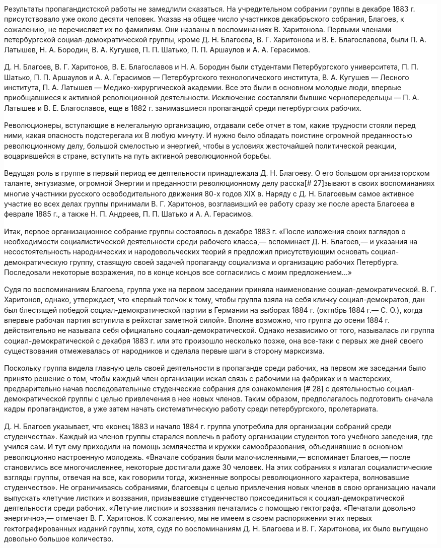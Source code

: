 [^24]: Е. Диловска, Димитър Благоев и руското революционно Движение, «Исторически преглед» № 3, София 1954 г., стр. 44—45.

Результаты пропагандистской работы не замедлили сказаться. На учредительном собрании группы в декабре 1883 г. присутствовало уже около десяти человек. Указав на общее число участников декабрьского собрания, Благоев, к сожалению, не перечисляет их по фамилиям. Они названы в воспоминаниях В. Харитонова. Первыми членами петербургской социал-демократической группы, кроме Д. Н. Благоева, В. Г. Харитонова и В. Е. Благославова, были П. А. Латышев, Н. А. Бородин, В. А. Кугушев, П. П. Шатько, П. П. Аршаулов и А. А. Герасимов.

Д. Н. Благоев, В. Г. Харитонов, В. Е. Благославов и Н. А. Бородин были студентами Петербургского университета, П. П. Шатько, П. П. Аршаулов и А. А. Герасимов — Петербургского технологического института, В. А. Кугушев — Лесного института, П. А. Латышев — Медико-хирургической академии. Все это были в основном молодые люди, впервые приобщавшиеся к активной революционной деятельности. Исключение составляли бывшие чернопередельцы — П. А. Латышев и В. Е. Благославов, еще в 1882 г. занимавшиеся пропагандой среди петербургских рабочих.

Революционеры, вступающие в нелегальную организацию, отдавали себе отчет в том, какие трудности стояли перед ними, какая опасность подстерегала их В любую минуту. И нужно было обладать поистине огромной преданностью революционному делу, большой смелостью и энергией, чтобы в условиях жесточайшей политической реакции, воцарившейся в стране, вступить на путь активной революционной борьбы.

Ведущая роль в группе в первый период ее деятельности принадлежала Д. Н. Благоеву. О его большом организаторском таланте, энтузиазме, огромной Энергии и преданности революционному делу расска[# 27]зывают в своих воспоминаниях многие участники русского освободительного движения 80-х годов XIX в. Наряду с Д. Н. Благоевым самое активное участие во всех делах группы принимали В. Г. Харитонов, возглавивший ее работу сразу же после ареста Благоева в феврале 1885 г., а также Н. П. Андреев, П. П. Шатько и А. А. Герасимов.

Итак, первое организационное собрание группы состоялось в декабре 1883 г. «После изложения своих взглядов о необходимости социалистической деятельности среди рабочего класса,— вспоминает Д. Н. Благоев,— и указания на несостоятельность народнических и народовольческих теорий я предложил присутствующим основать социал-демократическую группу, ставящую своей задачей пропаганду социализма и организацию рабочих Петербурга. Последовали некоторые возражения, по в конце концов все согласились с моим предложением...»

Судя по воспоминаниям Благоева, группа уже на первом заседании приняла наименование социал-демократической. В. Г. Харитонов, однако, утверждает, что «первый толчок к тому, чтобы группа взяла на себя кличку социал-демократов, дан был блестящей победой социал-демократической партии в Германии на выборах 1884 г. (октябрь 1884 г.— С. О.), когда впервые рабочая партия вступила в рейхстаг заметной силой». Вполне возможно, что группа до осени 1884 г. действительно не называла себя официально социал-демократической. Однако независимо от того, называлась ли группа социал-демократической с декабря 1883 г. или это произошло несколько позже, она все-таки с первых же дней своего существования отмежевалась от народников и сделала первые шаги в сторону марксизма.

Поскольку группа видела главную цель своей деятельности в пропаганде среди рабочих, на первом же заседании было принято решение о том, чтобы каждый член организации искал связь с рабочими на фабриках и в мастерских, предварительно начав последовательные студенческие собрания для ознакомления [# 28] с деятельностью социал-демократической группы с целью привлечения в нее новых членов. Таким образом, предполагалось подготовить сначала кадры пропагандистов, а уже затем начать систематическую работу среди петербургского, пролетариата.

Д. Н. Благоев указывает, что «конец 1883 и начало 1884 г. группа употребила для организации собраний среди студенчества». Каждый из членов группы старался вовлечь в работу организации студентов того учебного заведения, где учился сам. И тут ему приходили на помощь землячества и кружки самообразования, объединявшие в основном революционно настроенную молодежь. «Вначале собрания были малочисленными,— вспоминает Благоев,— после становились все многочисленнее, некоторые достигали даже 30 человек. На этих собраниях я излагал социалистические взгляды группы, отвечая на все, как говорили тогда, жизненные вопросы революционного характера, волновавшие студенчество». Не ограничиваясь собраниями, благоевцы с целью привлечения новых членов в свою организацию начали выпускать «летучие листки» и воззвания, призывавшие студенчество присоединиться к социал-демократической деятельности среди рабочих. «Летучие листки» и воззвания печатались с помощью гектографа. «Печатали довольно энергично»,— отмечает В. Г. Харитонов. К сожалению, мы не имеем в своем распоряжении этих первых гектографированных изданий группы, хотя, судя по воспоминаниям Д. Н. Благоева и В. Г. Харитонова, их было выпущено довольно большое количество.


[^1]: *В. И. Ленин*, Соч., т. 31, стр. 9.
[^2]: *В. И. Ленин*, Соч., т. 3, стр. 524.
[^3]: К. Маркс и Ф. Энгельс, Соч., т. 2, стр. 238.
[^4]: Г. В. Плеханов, Соч., т. III, стр. 186.
[^5]: Сборник «Рабочее движение в России в XIX веке», Госполитиздат, 1950, т. II, ч. 2, стр. 241.
[^6]: *В. И. Ленин*, Соч., т. 20, стр. 224.
[^7]: *В. И. Ленин*, Соч., т. 4, стр. 236.
[^8]: *В. И. Ленин*, Соч., т. 2, стр. 316.
[^9]: ЦГИАМ, ф. 102, 7 д-во, 1884 г., д. № 553. ч. 1, л. 39.
[^10]: С. А. Никонов, Жизнь студенчества и революционная работа 80-х годов, сборник «А. И. Ульянов и дело 1 марта 1887 г.», М.- Л. 1927, стр. 144.
[^11]: М. С. Александров (Ольминский), Группа народовольцев, «Былое» № II, 1906 г., стр. 3—4.
[^12]: *В. И. Ленин*, Соч., т. 10, стр. 230.
[^13]: *В. И. Ленин*, Соч., т. 31, стр. 9.
[^14]: «Переписка К. Маркса и Ф. Энгельса с русскими политическими деятелями», Госполитиздат, 1951, стр. 36—37.
[^15]: «Переписка К. Маркса и Ф. Энгельса с русскими политическими деятелями», стр. 81.
[^16]: *К. Маркс*, Капитал, т. I, 1931, стр. XX.
[^17]: *В. И. Ленин*, Соч., т. 13, стр. 89.
[^18]: «Литературное наследие Г. В. Плеханова», сборник VIII, ч. I. М. 1940. стр. 17—18.
[^19]: «Коммунистический Интернационал» № 3—4, 1924, стр. 485—486.
[^20]: Д. Благоев, Мои воспоминания, Госиздат, М.—Л. 1928, стр. 9.
[^21]: ЦГИАМ, Ф.Д.П. 102, 3 д-во, 1884 г., д. Ха 776, Л. 1-2.
[^22]: *В. Харитонов*, Из воспоминаний участника группы Благоева, «Пролетарская революция» № 8, 1928 г., стр. 153.
[^23]: Д. Благоев, Кратки бележки из моя живот, София 1926 стр. 35—37.
[^25]: Текст, приведенный Благоевым в его воспоминаниях, взят им из болгарской социал-демократической программы, которая была составлена в известной мере под влиянием программы петербургских социал-демократов.
[^26]: ЦГВИАМ, ф. 545, 1887 г., д. № 299, т. IV, ч. I, л. 302. Такую постановку вопроса мы находим в показании Н. Г. Григорова на следствии по делу о военно-революционных кружках, в письме П. А. Латышева к членам группы «Освобождение труда», наконец, в воспоминаниях В. Г. Харитонова. См. «Пролетарская революция» № 8, 1928 г., стр. 156—157.
[^27]: «Былое» № 13, 1918 г., стр. 49.
[^28]: *Г. В. Хлопин*, Из воспоминаний студента 80-х годов, Юбилейный сборник Военно-медицинской академии, Л. 1927, стр. 128.
[^29]: Текст программы петербургских социал-демократов опубликован в журнале «Былое» № 13 за 1918 г.
[^30]: «Группа «Освобождение труда», сборник № 6, под редакцией Л. Дейча, М.— Л. 1928, стр. 128.
[^31]: Справедливость требует, однако, заметить, что в вопросе о терроре благоевцы не остались до конца последовательными. Отрицая террор как систему, они все же находили возможным применять его в некоторых случаях.
[^32]: «Былое» № 13, 1918 г., стр. 50- 51.
[^33]: ЦГИАМ, ф. 102, 3 д-во, 1885 г., д. № 545, л. 15.
[^34]: *В. И. Ленин*, Соч., т. 12, сгр. 334.
[^35]: Лассалева теория о путях перехода к социализму предусматривала мирное преобразование общества, которое должно выло осуществляться с помощью «производительных ассоциации». «Вместо процесса революционного преобразования общества — указывал К. Маркс,— «социалистическая организация совокупного труда» «возникает» из «государственной помощи», отпиваемой производительным товариществам, которые *«вызываются к жизни» государством*, а не рабочими. Это вполне достойно фантазии Лассаля, будто с помощью государственной субсидии можно так же легко построить новое общество, как новую железную дорогу!» (*К. Маркс*, Критика Готской программы, Госполитиздат, 1945, стр. 20).
[^36]: Филиал Государственной публичной библиотеки имени М Н. Салтыкова-Щедрина (Дом Г. В. Плеханова), В. 14. 61
[^37]: *В. Панкратов.* Из деятельности среди рабочих в 1880—1884 гг., «Былое» К» 3, 1906 г., стр. 239.
[^38]: *И. И. Попов*, Минувшее и пережитое, Л 1924, стр, 91—92.
[^39]: *К. Норинский*, Дополнение к воспоминаниям, сборник «От группы Благоева к Союзу борьбы», 1921, стр. 46.
[^40]: Сборник «От группы Благоева к Союзу борьбы», стр. 46.
[^41]: В этом районе расположена Новая бумагопрядильная и ткацкая мануфактура по Обводному каналу и бумагопрядильная фабрика Кенига (Нарвская часть).
[^42]: «Пролетарская революция» № 8, 1928 г., стр. 165.
[^43]: *М. С. Александров (Ольминский)*, Группа народовольцев, «Былое» № 11, 1906 г., стр. 7.
[^44]: Хотя «молодые народовольцы» и стали в оппозицию к старым членам своей организации, однако это вовсе не означало радикального пересмотра ими ошибочных воззрений народничества. Уделяя значительное место в своей деятельности пропаганде среди рабочих, молодые народовольцы по-прежнему рассматривали пролетариат не как самостоятельную политическую силу, а как своеобразный резерв крестьянской революции.